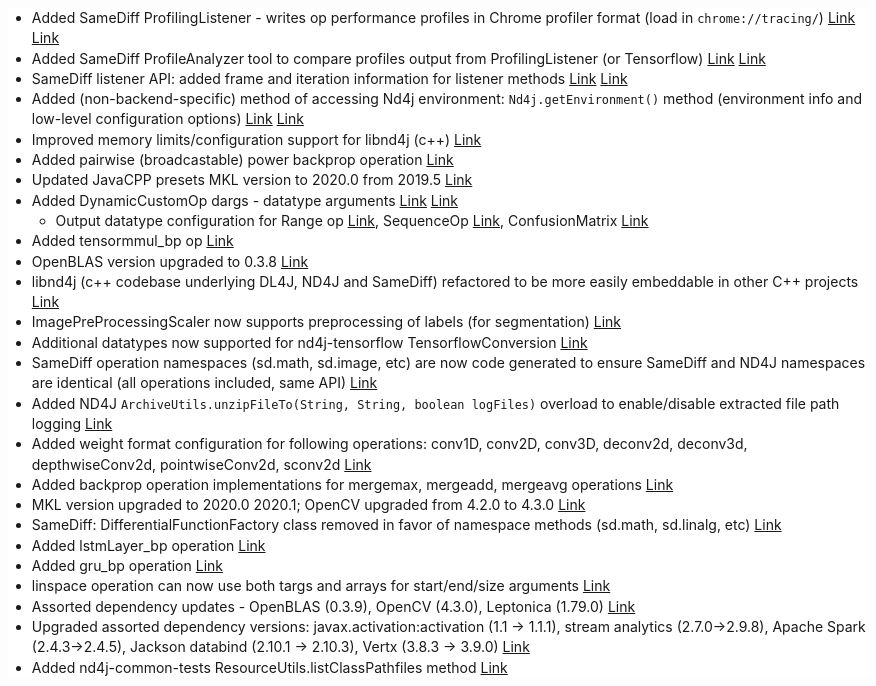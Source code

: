 * Added SameDiff ProfilingListener - writes op performance profiles in Chrome profiler format (load in `chrome://tracing/`) [Link](https://github.com/KonduitAI/deeplearning4j/pull/133) [Link](https://github.com/eclipse/deeplearning4j/blob/master/nd4j/nd4j-backends/nd4j-api-parent/nd4j-api/src/main/java/org/nd4j/autodiff/listeners/profiler/ProfilingListener.java)
* Added SameDiff ProfileAnalyzer tool to compare profiles output from ProfilingListener (or Tensorflow) [Link](https://github.com/KonduitAI/deeplearning4j/pull/133) [Link](https://github.com/eclipse/deeplearning4j/blob/master/nd4j/nd4j-backends/nd4j-api-parent/nd4j-api/src/main/java/org/nd4j/autodiff/listeners/profiler/comparison/ProfileAnalyzer.java)
* SameDiff listener API: added frame and iteration information for listener methods [Link](https://github.com/eclipse/deeplearning4j/issues/8509) [Link](https://github.com/KonduitAI/deeplearning4j/pull/143)
* Added (non-backend-specific) method of accessing Nd4j environment: `Nd4j.getEnvironment()` method (environment info and low-level configuration options) [Link](https://github.com/eclipse/deeplearning4j/issues/8520) [Link](https://github.com/KonduitAI/deeplearning4j/pull/143)
* Improved memory limits/configuration support for libnd4j (c++) [Link](https://github.com/KonduitAI/deeplearning4j/pull/167)
* Added pairwise (broadcastable) power backprop operation [Link](https://github.com/KonduitAI/deeplearning4j/pull/171)
* Updated JavaCPP presets MKL version to 2020.0 from 2019.5 [Link](https://github.com/KonduitAI/deeplearning4j/pull/190)
* Added DynamicCustomOp dargs - datatype arguments [Link](https://github.com/KonduitAI/deeplearning4j/pull/197) [Link](https://github.com/KonduitAI/deeplearning4j/pull/201)
  * Output datatype configuration for Range op [Link](https://github.com/KonduitAI/deeplearning4j/pull/204), SequenceOp [Link](https://github.com/eclipse/deeplearning4j/issues/8674), ConfusionMatrix [Link](https://github.com/KonduitAI/deeplearning4j/pull/361)
* Added tensormmul\_bp op [Link](https://github.com/KonduitAI/deeplearning4j/pull/231)
* OpenBLAS version upgraded to 0.3.8 [Link](https://github.com/KonduitAI/deeplearning4j/pull/264)
* libnd4j (c++ codebase underlying DL4J, ND4J and SameDiff) refactored to be more easily embeddable in other C++ projects [Link](https://github.com/KonduitAI/deeplearning4j/pull/273)
* ImagePreProcessingScaler now supports preprocessing of labels (for segmentation) [Link](https://github.com/eclipse/deeplearning4j/issues/8731)
* Additional datatypes now supported for nd4j-tensorflow TensorflowConversion [Link](https://github.com/KonduitAI/deeplearning4j/pull/284)
* SameDiff operation namespaces (sd.math, sd.image, etc) are now code generated to ensure SameDiff and ND4J namespaces are identical (all operations included, same API) [Link](https://github.com/KonduitAI/deeplearning4j/pull/303)
* Added ND4J `ArchiveUtils.unzipFileTo(String, String, boolean logFiles)` overload to enable/disable extracted file path logging [Link](https://github.com/eclipse/deeplearning4j/issues/8715)
* Added weight format configuration for following operations: conv1D, conv2D, conv3D, deconv2d, deconv3d, depthwiseConv2d, pointwiseConv2d, sconv2d [Link](https://github.com/KonduitAI/deeplearning4j/pull/329)
* Added backprop operation implementations for mergemax, mergeadd, mergeavg operations [Link](https://github.com/KonduitAI/deeplearning4j/pull/343)
* MKL version upgraded to 2020.0 2020.1; OpenCV upgraded from 4.2.0 to 4.3.0 [Link](https://github.com/KonduitAI/deeplearning4j/pull/363)
* SameDiff: DifferentialFunctionFactory class removed in favor of namespace methods (sd.math, sd.linalg, etc) [Link](https://github.com/KonduitAI/deeplearning4j/pull/367)
* Added lstmLayer\_bp operation [Link](https://github.com/KonduitAI/deeplearning4j/pull/370)
* Added gru\_bp operation [Link](https://github.com/KonduitAI/deeplearning4j/pull/377)
* linspace operation can now use both targs and arrays for start/end/size arguments [Link](https://github.com/KonduitAI/deeplearning4j/pull/373)
* Assorted dependency updates - OpenBLAS (0.3.9), OpenCV (4.3.0), Leptonica (1.79.0) [Link](https://github.com/KonduitAI/deeplearning4j/pull/374)
* Upgraded assorted dependency versions: javax.activation:activation (1.1 -> 1.1.1), stream analytics (2.7.0->2.9.8), Apache Spark (2.4.3->2.4.5), Jackson databind (2.10.1 -> 2.10.3), Vertx (3.8.3 -> 3.9.0) [Link](https://github.com/KonduitAI/deeplearning4j/pull/405)
* Added nd4j-common-tests ResourceUtils.listClassPathfiles method [Link](https://github.com/KonduitAI/deeplearning4j/pull/416)
